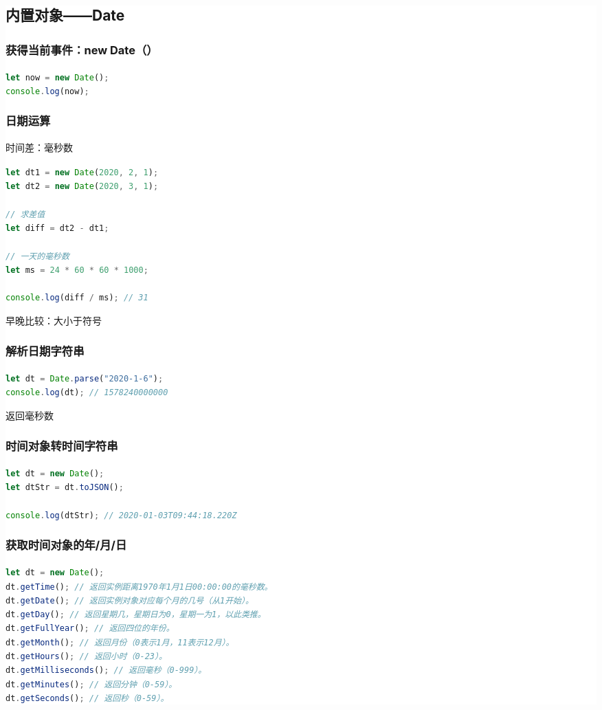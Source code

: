 ## 内置对象——Date

### 获得当前事件：new Date（）

```js
let now = new Date();
console.log(now);
```

### 日期运算

时间差：毫秒数

```js
let dt1 = new Date(2020, 2, 1);
let dt2 = new Date(2020, 3, 1);

// 求差值
let diff = dt2 - dt1;

// 一天的毫秒数
let ms = 24 * 60 * 60 * 1000;

console.log(diff / ms); // 31
```

早晚比较：大小于符号

### 解析日期字符串

```js
let dt = Date.parse("2020-1-6");
console.log(dt); // 1578240000000
```

返回毫秒数

### 时间对象转时间字符串

```js
let dt = new Date();
let dtStr = dt.toJSON();

console.log(dtStr); // 2020-01-03T09:44:18.220Z
```

### 获取时间对象的年/月/日

```js
let dt = new Date();
dt.getTime(); // 返回实例距离1970年1月1日00:00:00的毫秒数。
dt.getDate(); // 返回实例对象对应每个月的几号（从1开始）。
dt.getDay(); // 返回星期几，星期日为0，星期一为1，以此类推。
dt.getFullYear(); // 返回四位的年份。
dt.getMonth(); // 返回月份（0表示1月，11表示12月）。
dt.getHours(); // 返回小时（0-23）。
dt.getMilliseconds(); // 返回毫秒（0-999）。
dt.getMinutes(); // 返回分钟（0-59）。
dt.getSeconds(); // 返回秒（0-59）。
```
